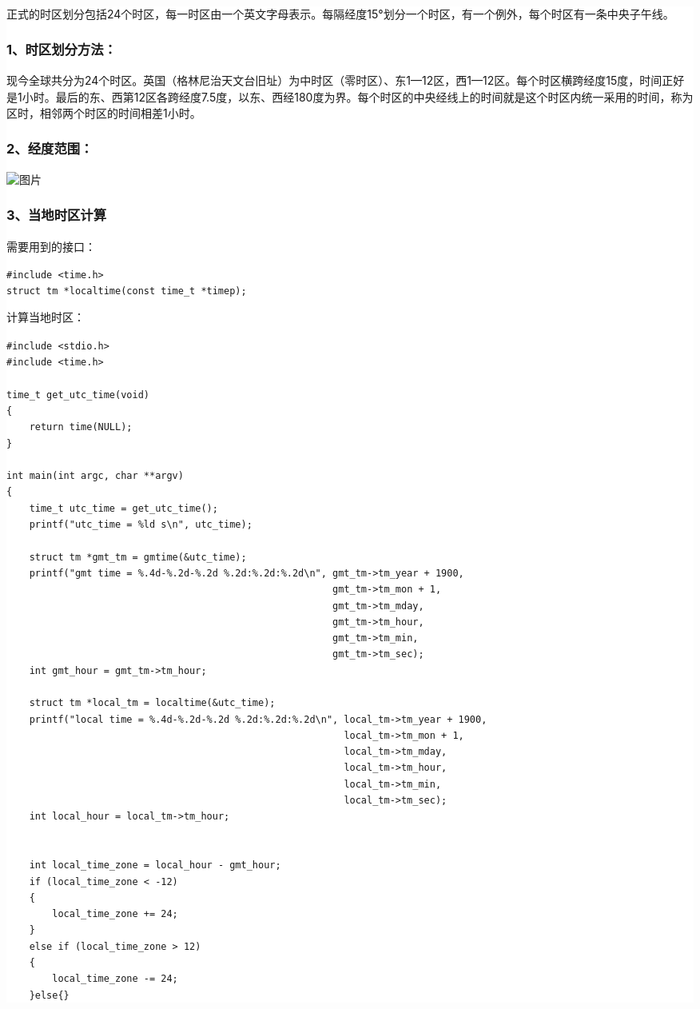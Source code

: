 正式的时区划分包括24个时区，每一时区由一个英文字母表示。每隔经度15°划分一个时区，有一个例外，每个时区有一条中央子午线。

### 1、时区划分方法：

现今全球共分为24个时区。英国（格林尼治天文台旧址）为中时区（零时区）、东1—12区，西1—12区。每个时区横跨经度15度，时间正好是1小时。最后的东、西第12区各跨经度7.5度，以东、西经180度为界。每个时区的中央经线上的时间就是这个时区内统一采用的时间，称为区时，相邻两个时区的时间相差1小时。

### 2、经度范围：

![图片](https://mmbiz.qpic.cn/mmbiz_png/PnO7BjBKUz9S2puyk2w9XKNdqF4siaI5qWV6L7ic02jfzFiaQ3PANRqpugHWnMWk7lLe8VAh2e5lS4N1eeQic8GLGA/640?wx_fmt=png&wxfrom=5&wx_lazy=1&wx_co=1)

### 3、当地时区计算

需要用到的接口：

```
#include <time.h>
struct tm *localtime(const time_t *timep);
```

计算当地时区：

```
#include <stdio.h>
#include <time.h>

time_t get_utc_time(void)
{
    return time(NULL);
}

int main(int argc, char **argv)
{
    time_t utc_time = get_utc_time();
    printf("utc_time = %ld s\n", utc_time);

    struct tm *gmt_tm = gmtime(&utc_time); 
    printf("gmt time = %.4d-%.2d-%.2d %.2d:%.2d:%.2d\n", gmt_tm->tm_year + 1900,
                                                         gmt_tm->tm_mon + 1,
                                                         gmt_tm->tm_mday,
                                                         gmt_tm->tm_hour,
                                                         gmt_tm->tm_min,
                                                         gmt_tm->tm_sec);
    int gmt_hour = gmt_tm->tm_hour;

    struct tm *local_tm = localtime(&utc_time); 
    printf("local time = %.4d-%.2d-%.2d %.2d:%.2d:%.2d\n", local_tm->tm_year + 1900,
                                                           local_tm->tm_mon + 1,
                                                           local_tm->tm_mday,
                                                           local_tm->tm_hour,
                                                           local_tm->tm_min,
                                                           local_tm->tm_sec);
    int local_hour = local_tm->tm_hour;


    int local_time_zone = local_hour - gmt_hour;
    if (local_time_zone < -12) 
    {
        local_time_zone += 24; 
    } 
    else if (local_time_zone > 12) 
    {
        local_time_zone -= 24;
    }else{}

```